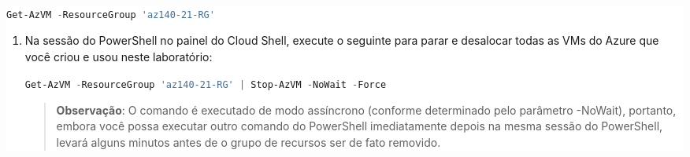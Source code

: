    ```powershell
   Get-AzVM -ResourceGroup 'az140-21-RG'
   ```

1. Na sessão do PowerShell no painel do Cloud Shell, execute o seguinte para parar e desalocar todas as VMs do Azure que você criou e usou neste laboratório:

   ```powershell
   Get-AzVM -ResourceGroup 'az140-21-RG' | Stop-AzVM -NoWait -Force
   ```

   >**Observação**: O comando é executado de modo assíncrono (conforme determinado pelo parâmetro -NoWait), portanto, embora você possa executar outro comando do PowerShell imediatamente depois na mesma sessão do PowerShell, levará alguns minutos antes de o grupo de recursos ser de fato removido.
